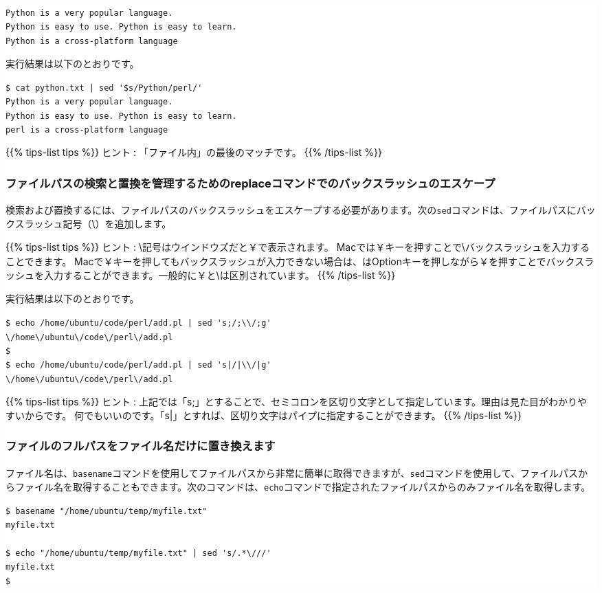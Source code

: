 ```:python.txt
Python is a very popular language.
Python is easy to use. Python is easy to learn.
Python is a cross-platform language
```

実行結果は以下のとおりです。
```
$ cat python.txt | sed '$s/Python/perl/'
Python is a very popular language.
Python is easy to use. Python is easy to learn.
perl is a cross-platform language
```

{{% tips-list tips %}}
ヒント
: 「ファイル内」の最後のマッチです。
{{% /tips-list %}}


### ファイルパスの検索と置換を管理するためのreplaceコマンドでのバックスラッシュのエスケープ
検索および置換するには、ファイルパスのバックスラッシュをエスケープする必要があります。次の`sed`コマンドは、ファイルパスにバックスラッシュ記号（\）を追加します。

{{% tips-list tips %}}
ヒント
: \\記号はウインドウズだと￥で表示されます。
Macでは￥キーを押すことで\\バックスラッシュを入力することできます。
Macで￥キーを押してもバックスラッシュが入力できない場合は、はOptionキーを押しながら￥を押すことでバックスラッシュを入力することができます。一般的に￥と\\は区別されています。
{{% /tips-list %}}


実行結果は以下のとおりです。
```
$ echo /home/ubuntu/code/perl/add.pl | sed 's;/;\\/;g'
\/home\/ubuntu\/code\/perl\/add.pl
$
$ echo /home/ubuntu/code/perl/add.pl | sed 's|/|\\/|g'
\/home\/ubuntu\/code\/perl\/add.pl
```

{{% tips-list tips %}}
ヒント
: 上記では「s;」とすることで、セミコロンを区切り文字として指定しています。理由は見た目がわかりやすいからです。
何でもいいのです。「s|」とすれば、区切り文字はパイプに指定することができます。
{{% /tips-list %}}


### ファイルのフルパスをファイル名だけに置き換えます
ファイル名は、`basename`コマンドを使用してファイルパスから非常に簡単に取得できますが、`sed`コマンドを使用して、ファイルパスからファイル名を取得することもできます。次のコマンドは、`echo`コマンドで指定されたファイルパスからのみファイル名を取得します。

```
$ basename "/home/ubuntu/temp/myfile.txt"
myfile.txt

$ echo "/home/ubuntu/temp/myfile.txt" | sed 's/.*\///'
myfile.txt
$
```

